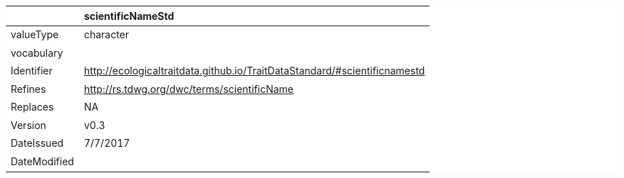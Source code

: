 |             |scientificNameStd                                                                                                                                                                                                                                                                                                                                                                                                                                                                                                                                                                   |
|:------------|:-----------------------------------------------------------------------------------------------------------------------------------------------------------------------------------------------------------------------------------------------------------------------------------------------------------------------------------------------------------------------------------------------------------------------------------------------------------------------------------------------------------------------------------------------------------------------------------|
|valueType    |character                                                                                                                                                                                                                                                                                                                                                                                                                                                                                                                                                                           |
|vocabulary   |                                                                                                                                                                                                                                                                                                                                                                                                                                                                                                                                                                                    |
|Identifier   |http://ecologicaltraitdata.github.io/TraitDataStandard/#scientificnamestd                                                                                                                                                                                                                                                                                                                                                                                                                                                                                                           |
|Refines      |http://rs.tdwg.org/dwc/terms/scientificName                                                                                                                                                                                                                                                                                                                                                                                                                                                                                                                                         |
|Replaces     |NA                                                                                                                                                                                                                                                                                                                                                                                                                                                                                                                                                                                  |
|Version      |v0.3                                                                                                                                                                                                                                                                                                                                                                                                                                                                                                                                                                                |
|DateIssued   |7/7/2017                                                                                                                                                                                                                                                                                                                                                                                                                                                                                                                                                                            |
|DateModified |                                                                                                                                                                                                                                                                                                                                                                                                                                                                                                                                                                                    |